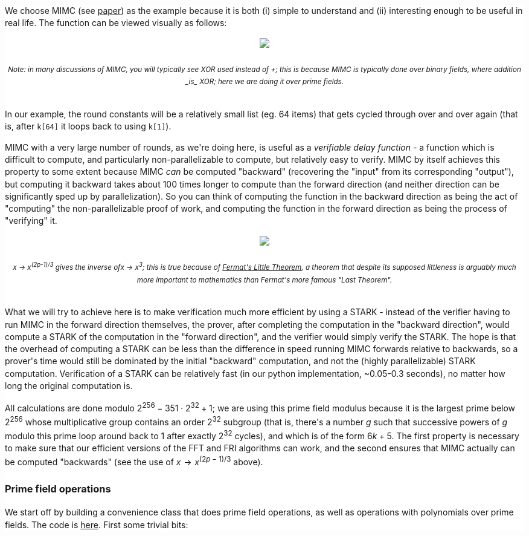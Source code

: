 We choose MIMC (see [paper](https://eprint.iacr.org/2016/492.pdf)) as the example because it is both (i) simple to understand and (ii) interesting enough to be useful in real life. The function can be viewed visually as follows:

<center>
<img src="http://vitalik.ca/files/posts_files/starks-part-3-files/MIMC.png" /><br>
<br>
<small><i>Note: in many discussions of MIMC, you will typically see XOR used instead of +; this is because MIMC is typically done over binary fields, where addition _is_ XOR; here we are doing it over prime fields.</i></small>
</center><br>

In our example, the round constants will be a relatively small list (eg. 64 items) that gets cycled through over and over again (that is, after `k[64]` it loops back to using `k[1]`).

MIMC with a very large number of rounds, as we're doing here, is useful as a _verifiable delay function_ - a function which is difficult to compute, and particularly non-parallelizable to compute, but relatively easy to verify. MIMC by itself achieves this property to some extent because MIMC _can_ be computed "backward" (recovering the "input" from its corresponding "output"), but computing it backward takes about 100 times longer to compute than the forward direction (and neither direction can be significantly sped up by parallelization). So you can think of computing the function in the backward direction as being the act of "computing" the non-parallelizable proof of work, and computing the function in the forward direction as being the process of "verifying" it.

<center>
<img src="http://vitalik.ca/files/posts_files/starks-part-3-files/MIMC2.png" /><br>
<br>
<small><i>x -> x<sup>(2p-1)/3</sup> gives the inverse ofx -> x<sup>3</sup>; this is true because of <a href="https://en.wikipedia.org/wiki/Fermat%27s_little_theorem">Fermat's Little Theorem</a>, a theorem that despite its supposed littleness is arguably much more important to mathematics than Fermat's more famous "Last Theorem".</i></small>
</center><br>

What we will try to achieve here is to make verification much more efficient by using a STARK - instead of the verifier having to run MIMC in the forward direction themselves, the prover, after completing the computation in the "backward direction", would compute a STARK of the computation in the "forward direction", and the verifier would simply verify the STARK. The hope is that the overhead of computing a STARK can be less than the difference in speed running MIMC forwards relative to backwards, so a prover's time would still be dominated by the initial "backward" computation, and not the (highly parallelizable) STARK computation. Verification of a STARK can be relatively fast (in our python implementation, ~0.05-0.3 seconds), no matter how long the original computation is.

All calculations are done modulo $2^{256} - 351 \cdot 2^{32} + 1$; we are using this prime field modulus because it is the largest prime below $2^{256}$ whose multiplicative group contains an order $2^{32}$ subgroup (that is, there's a number $g$ such that successive powers of $g$ modulo this prime loop around back to $1$ after exactly $2^{32}$ cycles), and which is of the form $6k+5$. The first property is necessary to make sure that our efficient versions of the FFT and FRI algorithms can work, and the second ensures that MIMC actually can be computed "backwards" (see the use of $x \rightarrow x^{(2p-1)/3}$ above).

### Prime field operations

We start off by building a convenience class that does prime field operations, as well as operations with polynomials over prime fields. The code is [here](https://github.com/ethereum/research/blob/master/mimc_stark/poly_utils.py). First some trivial bits:


[category]: <> (General)
[date]: <> (2018/07/22)
[title]: <> (STARKs, Part 3: Into the Weeds)
[pandoc]: <> ('--mathjax')